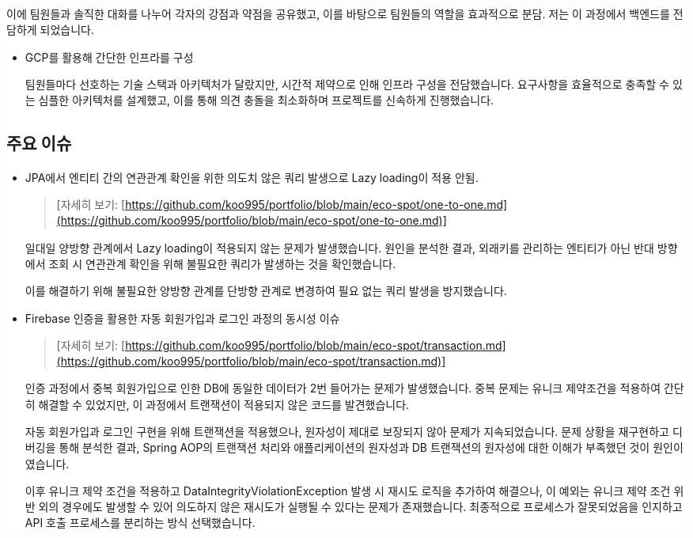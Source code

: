   이에 팀원들과 솔직한 대화를 나누어 각자의 강점과 약점을 공유했고, 이를 바탕으로 팀원들의 역할을 효과적으로 분담. 저는 이 과정에서 백엔드를 전담하게 되었습니다.

* GCP를 활용해 간단한 인프라를 구성

  팀원들마다 선호하는 기술 스택과 아키텍처가 달랐지만, 시간적 제약으로 인해 인프라 구성을 전담했습니다. 요구사항을 효율적으로 충족할 수 있는 심플한 아키텍처를 설계했고, 이를 통해 의견 충돌을 최소화하며 프로젝트를 신속하게 진행했습니다.

## 주요 이슈

* JPA에서 엔티티 간의 연관관계 확인을 위한 의도치 않은 쿼리 발생으로 Lazy loading이 적용 안됨.
  > [자세히 보기: [https://github.com/koo995/portfolio/blob/main/eco-spot/one-to-one.md](https://github.com/koo995/portfolio/blob/main/eco-spot/one-to-one.md)]
  
  일대일 양방향 관계에서 Lazy loading이 적용되지 않는 문제가 발생했습니다. 원인을 분석한 결과, 외래키를 관리하는 엔티티가 아닌 반대 방향에서 조회 시 연관관계 확인을 위해 불필요한 쿼리가 발생하는 것을 확인했습니다.

  이를 해결하기 위해 불필요한 양방향 관계를 단방향 관계로 변경하여 필요 없는 쿼리 발생을 방지했습니다.
    
* Firebase 인증을 활용한 자동 회원가입과 로그인 과정의 동시성 이슈
  > [자세히 보기: [https://github.com/koo995/portfolio/blob/main/eco-spot/transaction.md](https://github.com/koo995/portfolio/blob/main/eco-spot/transaction.md)]
  
  인증 과정에서 중복 회원가입으로 인한 DB에 동일한 데이터가 2번 들어가는 문제가 발생했습니다. 중복 문제는 유니크 제약조건을 적용하여 간단히 해결할 수 있었지만, 이 과정에서 트랜잭션이 적용되지 않은 코드를 발견했습니다.

  자동 회원가입과 로그인 구현을 위해 트랜잭션을 적용했으나, 원자성이 제대로 보장되지 않아 문제가 지속되었습니다. 문제 상황을 재구현하고 디버깅을 통해 분석한 결과, Spring AOP의 트랜잭션 처리와 애플리케이션의 원자성과 DB 트랜잭션의 원자성에 대한 이해가 부족했던 것이 원인이였습니다.

  이후 유니크 제약 조건을 적용하고 DataIntegrityViolationException 발생 시 재시도 로직을 추가하여 해결으나, 이 예외는 유니크 제약 조건 위반 외의 경우에도 발생할 수 있어 의도하지 않은 재시도가 실행될 수 있다는 문제가 존재했습니다. 최종적으로 프로세스가 잘못되었음을 인지하고 API 호출 프로세스를 분리하는 방식 선택했습니다.
